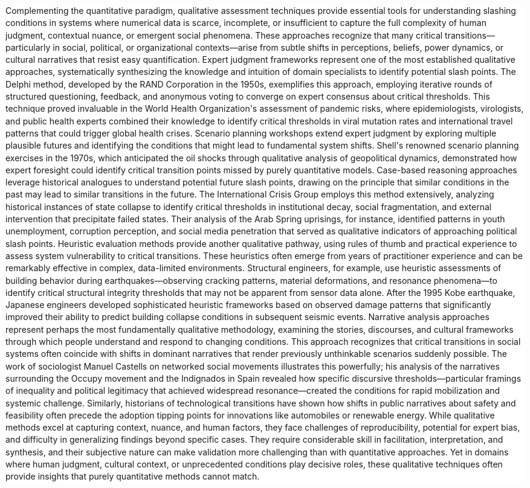 Complementing the quantitative paradigm, qualitative assessment techniques provide essential tools for understanding slashing conditions in systems where numerical data is scarce, incomplete, or insufficient to capture the full complexity of human judgment, contextual nuance, or emergent social phenomena. These approaches recognize that many critical transitions—particularly in social, political, or organizational contexts—arise from subtle shifts in perceptions, beliefs, power dynamics, or cultural narratives that resist easy quantification. Expert judgment frameworks represent one of the most established qualitative approaches, systematically synthesizing the knowledge and intuition of domain specialists to identify potential slash points. The Delphi method, developed by the RAND Corporation in the 1950s, exemplifies this approach, employing iterative rounds of structured questioning, feedback, and anonymous voting to converge on expert consensus about critical thresholds. This technique proved invaluable in the World Health Organization's assessment of pandemic risks, where epidemiologists, virologists, and public health experts combined their knowledge to identify critical thresholds in viral mutation rates and international travel patterns that could trigger global health crises. Scenario planning workshops extend expert judgment by exploring multiple plausible futures and identifying the conditions that might lead to fundamental system shifts. Shell's renowned scenario planning exercises in the 1970s, which anticipated the oil shocks through qualitative analysis of geopolitical dynamics, demonstrated how expert foresight could identify critical transition points missed by purely quantitative models. Case-based reasoning approaches leverage historical analogues to understand potential future slash points, drawing on the principle that similar conditions in the past may lead to similar transitions in the future. The International Crisis Group employs this method extensively, analyzing historical instances of state collapse to identify critical thresholds in institutional decay, social fragmentation, and external intervention that precipitate failed states. Their analysis of the Arab Spring uprisings, for instance, identified patterns in youth unemployment, corruption perception, and social media penetration that served as qualitative indicators of approaching political slash points. Heuristic evaluation methods provide another qualitative pathway, using rules of thumb and practical experience to assess system vulnerability to critical transitions. These heuristics often emerge from years of practitioner experience and can be remarkably effective in complex, data-limited environments. Structural engineers, for example, use heuristic assessments of building behavior during earthquakes—observing cracking patterns, material deformations, and resonance phenomena—to identify critical structural integrity thresholds that may not be apparent from sensor data alone. After the 1995 Kobe earthquake, Japanese engineers developed sophisticated heuristic frameworks based on observed damage patterns that significantly improved their ability to predict building collapse conditions in subsequent seismic events. Narrative analysis approaches represent perhaps the most fundamentally qualitative methodology, examining the stories, discourses, and cultural frameworks through which people understand and respond to changing conditions. This approach recognizes that critical transitions in social systems often coincide with shifts in dominant narratives that render previously unthinkable scenarios suddenly possible. The work of sociologist Manuel Castells on networked social movements illustrates this powerfully; his analysis of the narratives surrounding the Occupy movement and the Indignados in Spain revealed how specific discursive thresholds—particular framings of inequality and political legitimacy that achieved widespread resonance—created the conditions for rapid mobilization and systemic challenge. Similarly, historians of technological transitions have shown how shifts in public narratives about safety and feasibility often precede the adoption tipping points for innovations like automobiles or renewable energy. While qualitative methods excel at capturing context, nuance, and human factors, they face challenges of reproducibility, potential for expert bias, and difficulty in generalizing findings beyond specific cases. They require considerable skill in facilitation, interpretation, and synthesis, and their subjective nature can make validation more challenging than with quantitative approaches. Yet in domains where human judgment, cultural context, or unprecedented conditions play decisive roles, these qualitative techniques often provide insights that purely quantitative methods cannot match.
